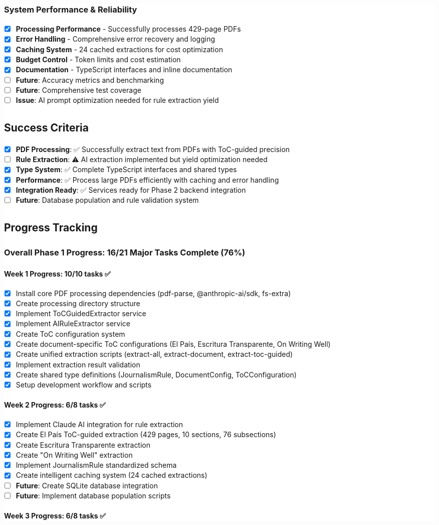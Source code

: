 ### System Performance & Reliability

- [x] **Processing Performance** - Successfully processes 429-page PDFs
- [x] **Error Handling** - Comprehensive error recovery and logging
- [x] **Caching System** - 24 cached extractions for cost optimization
- [x] **Budget Control** - Token limits and cost estimation
- [x] **Documentation** - TypeScript interfaces and inline documentation
- [ ] **Future**: Accuracy metrics and benchmarking
- [ ] **Future**: Comprehensive test coverage
- [ ] **Issue**: AI prompt optimization needed for rule extraction yield

## Success Criteria

- [x] **PDF Processing**: ✅ Successfully extract text from PDFs with ToC-guided precision
- [ ] **Rule Extraction**: ⚠️ AI extraction implemented but yield optimization needed
- [x] **Type System**: ✅ Complete TypeScript interfaces and shared types
- [x] **Performance**: ✅ Process large PDFs efficiently with caching and error handling
- [x] **Integration Ready**: ✅ Services ready for Phase 2 backend integration
- [ ] **Future**: Database population and rule validation system

## Progress Tracking

### Overall Phase 1 Progress: 16/21 Major Tasks Complete (76%)

#### Week 1 Progress: 10/10 tasks ✅

- [x] Install core PDF processing dependencies (pdf-parse, @anthropic-ai/sdk, fs-extra)
- [x] Create processing directory structure
- [x] Implement ToCGuidedExtractor service
- [x] Implement AIRuleExtractor service
- [x] Create ToC configuration system
- [x] Create document-specific ToC configurations (El País, Escritura Transparente, On Writing Well)
- [x] Create unified extraction scripts (extract-all, extract-document, extract-toc-guided)
- [x] Implement extraction result validation
- [x] Create shared type definitions (JournalismRule, DocumentConfig, ToCConfiguration)
- [x] Setup development workflow and scripts

#### Week 2 Progress: 6/8 tasks ✅

- [x] Implement Claude AI integration for rule extraction
- [x] Create El País ToC-guided extraction (429 pages, 10 sections, 76 subsections)
- [x] Create Escritura Transparente extraction
- [x] Create "On Writing Well" extraction
- [x] Implement JournalismRule standardized schema
- [x] Create intelligent caching system (24 cached extractions)
- [ ] **Future**: Create SQLite database integration
- [ ] **Future**: Implement database population scripts

#### Week 3 Progress: 6/8 tasks ✅
